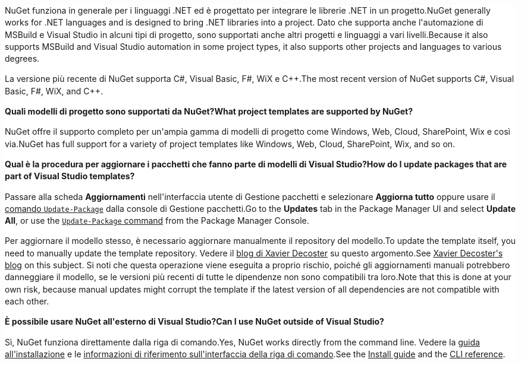 <span data-ttu-id="2c2f1-138">NuGet funziona in generale per i linguaggi .NET ed è progettato per integrare le librerie .NET in un progetto.</span><span class="sxs-lookup"><span data-stu-id="2c2f1-138">NuGet generally works for .NET languages and is designed to bring .NET libraries into a project.</span></span> <span data-ttu-id="2c2f1-139">Dato che supporta anche l'automazione di MSBuild e Visual Studio in alcuni tipi di progetto, sono supportati anche altri progetti e linguaggi a vari livelli.</span><span class="sxs-lookup"><span data-stu-id="2c2f1-139">Because it also supports MSBuild and Visual Studio automation in some project types, it also supports other projects and languages to various degrees.</span></span>

<span data-ttu-id="2c2f1-140">La versione più recente di NuGet supporta C#, Visual Basic, F#, WiX e C++.</span><span class="sxs-lookup"><span data-stu-id="2c2f1-140">The most recent version of NuGet supports C#, Visual Basic, F#, WiX, and C++.</span></span>

<span data-ttu-id="2c2f1-141">**Quali modelli di progetto sono supportati da NuGet?**</span><span class="sxs-lookup"><span data-stu-id="2c2f1-141">**What project templates are supported by NuGet?**</span></span>

<span data-ttu-id="2c2f1-142">NuGet offre il supporto completo per un'ampia gamma di modelli di progetto come Windows, Web, Cloud, SharePoint, Wix e così via.</span><span class="sxs-lookup"><span data-stu-id="2c2f1-142">NuGet has full support for a variety of project templates like Windows, Web, Cloud, SharePoint, Wix, and so on.</span></span>

<span data-ttu-id="2c2f1-143">**Qual è la procedura per aggiornare i pacchetti che fanno parte di modelli di Visual Studio?**</span><span class="sxs-lookup"><span data-stu-id="2c2f1-143">**How do I update packages that are part of Visual Studio templates?**</span></span>

<span data-ttu-id="2c2f1-144">Passare alla scheda **Aggiornamenti** nell'interfaccia utente di Gestione pacchetti e selezionare **Aggiorna tutto** oppure usare il [comando `Update-Package`](../Tools/ps-ref-update-package.md) dalla console di Gestione pacchetti.</span><span class="sxs-lookup"><span data-stu-id="2c2f1-144">Go to the **Updates** tab in the Package Manager UI and select **Update All**, or use the [`Update-Package` command](../Tools/ps-ref-update-package.md) from the Package Manager Console.</span></span>

<span data-ttu-id="2c2f1-145">Per aggiornare il modello stesso, è necessario aggiornare manualmente il repository del modello.</span><span class="sxs-lookup"><span data-stu-id="2c2f1-145">To update the template itself, you need to manually update the template repository.</span></span> <span data-ttu-id="2c2f1-146">Vedere il [blog di Xavier Decoster](http://www.xavierdecoster.com/update-project-template-to-latest-nuget-packages) su questo argomento.</span><span class="sxs-lookup"><span data-stu-id="2c2f1-146">See [Xavier Decoster's blog](http://www.xavierdecoster.com/update-project-template-to-latest-nuget-packages) on this subject.</span></span> <span data-ttu-id="2c2f1-147">Si noti che questa operazione viene eseguita a proprio rischio, poiché gli aggiornamenti manuali potrebbero danneggiare il modello, se le versioni più recenti di tutte le dipendenze non sono compatibili tra loro.</span><span class="sxs-lookup"><span data-stu-id="2c2f1-147">Note that this is done at your own risk, because manual updates might corrupt the template if the latest version of all dependencies are not compatible with each other.</span></span>

<span data-ttu-id="2c2f1-148">**È possibile usare NuGet all'esterno di Visual Studio?**</span><span class="sxs-lookup"><span data-stu-id="2c2f1-148">**Can I use NuGet outside of Visual Studio?**</span></span>

<span data-ttu-id="2c2f1-149">Sì, NuGet funziona direttamente dalla riga di comando.</span><span class="sxs-lookup"><span data-stu-id="2c2f1-149">Yes, NuGet works directly from the command line.</span></span> <span data-ttu-id="2c2f1-150">Vedere la [guida all'installazione](../guides/install-nuget.md) e le [informazioni di riferimento sull'interfaccia della riga di comando](../tools/nuget-exe-CLI-Reference.md).</span><span class="sxs-lookup"><span data-stu-id="2c2f1-150">See the [Install guide](../guides/install-nuget.md) and the [CLI reference](../tools/nuget-exe-CLI-Reference.md).</span></span>
